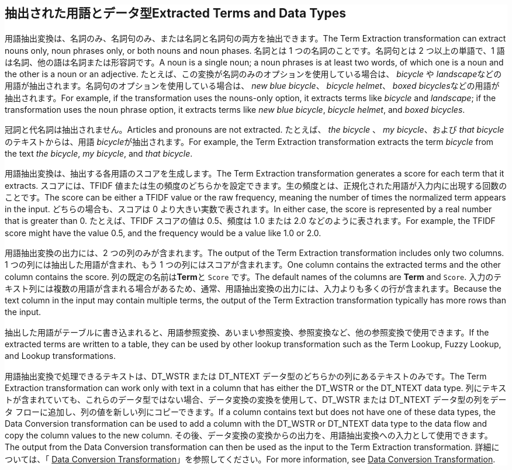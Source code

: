 ## <a name="extracted-terms-and-data-types"></a><span data-ttu-id="cca4f-107">抽出された用語とデータ型</span><span class="sxs-lookup"><span data-stu-id="cca4f-107">Extracted Terms and Data Types</span></span>  
 <span data-ttu-id="cca4f-108">用語抽出変換は、名詞のみ、名詞句のみ、または名詞と名詞句の両方を抽出できます。</span><span class="sxs-lookup"><span data-stu-id="cca4f-108">The Term Extraction transformation can extract nouns only, noun phrases only, or both nouns and noun phases.</span></span> <span data-ttu-id="cca4f-109">名詞とは 1 つの名詞のことです。名詞句とは 2 つ以上の単語で、1 語は名詞、他の語は名詞または形容詞です。</span><span class="sxs-lookup"><span data-stu-id="cca4f-109">A noun is a single noun; a noun phrases is at least two words, of which one is a noun and the other is a noun or an adjective.</span></span> <span data-ttu-id="cca4f-110">たとえば、この変換が名詞のみのオプションを使用している場合は、 *bicycle* や *landscape*などの用語が抽出されます。名詞句のオプションを使用している場合は、 *new blue bicycle*、 *bicycle helmet*、 *boxed bicycles*などの用語が抽出されます。</span><span class="sxs-lookup"><span data-stu-id="cca4f-110">For example, if the transformation uses the nouns-only option, it extracts terms like *bicycle* and *landscape*; if the transformation uses the noun phrase option, it extracts terms like *new blue bicycle*, *bicycle helmet*, and *boxed bicycles*.</span></span>  
  
 <span data-ttu-id="cca4f-111">冠詞と代名詞は抽出されません。</span><span class="sxs-lookup"><span data-stu-id="cca4f-111">Articles and pronouns are not extracted.</span></span> <span data-ttu-id="cca4f-112">たとえば、 *the bicycle* 、 *my bicycle*、および *that bicycle*のテキストからは、用語 *bicycle*が抽出されます。</span><span class="sxs-lookup"><span data-stu-id="cca4f-112">For example, the Term Extraction transformation extracts the term *bicycle* from the text *the bicycle*, *my bicycle*, and *that bicycle*.</span></span>  
  
 <span data-ttu-id="cca4f-113">用語抽出変換は、抽出する各用語のスコアを生成します。</span><span class="sxs-lookup"><span data-stu-id="cca4f-113">The Term Extraction transformation generates a score for each term that it extracts.</span></span> <span data-ttu-id="cca4f-114">スコアには、TFIDF 値または生の頻度のどちらかを設定できます。生の頻度とは、正規化された用語が入力内に出現する回数のことです。</span><span class="sxs-lookup"><span data-stu-id="cca4f-114">The score can be either a TFIDF value or the raw frequency, meaning the number of times the normalized term appears in the input.</span></span> <span data-ttu-id="cca4f-115">どちらの場合も、スコアは 0 より大きい実数で表されます。</span><span class="sxs-lookup"><span data-stu-id="cca4f-115">In either case, the score is represented by a real number that is greater than 0.</span></span> <span data-ttu-id="cca4f-116">たとえば、TFIDF スコアの値は 0.5、頻度は 1.0 または 2.0 などのように表されます。</span><span class="sxs-lookup"><span data-stu-id="cca4f-116">For example, the TFIDF score might have the value 0.5, and the frequency would be a value like 1.0 or 2.0.</span></span>  
  
 <span data-ttu-id="cca4f-117">用語抽出変換の出力には、2 つの列のみが含まれます。</span><span class="sxs-lookup"><span data-stu-id="cca4f-117">The output of the Term Extraction transformation includes only two columns.</span></span> <span data-ttu-id="cca4f-118">1 つの列には抽出した用語が含まれ、もう 1 つの列にはスコアが含まれます。</span><span class="sxs-lookup"><span data-stu-id="cca4f-118">One column contains the extracted terms and the other column contains the score.</span></span> <span data-ttu-id="cca4f-119">列の既定の名前は**Term**と `Score` です。</span><span class="sxs-lookup"><span data-stu-id="cca4f-119">The default names of the columns are **Term** and `Score`.</span></span> <span data-ttu-id="cca4f-120">入力のテキスト列には複数の用語が含まれる場合があるため、通常、用語抽出変換の出力には、入力よりも多くの行が含まれます。</span><span class="sxs-lookup"><span data-stu-id="cca4f-120">Because the text column in the input may contain multiple terms, the output of the Term Extraction transformation typically has more rows than the input.</span></span>  
  
 <span data-ttu-id="cca4f-121">抽出した用語がテーブルに書き込まれると、用語参照変換、あいまい参照変換、参照変換など、他の参照変換で使用できます。</span><span class="sxs-lookup"><span data-stu-id="cca4f-121">If the extracted terms are written to a table, they can be used by other lookup transformation such as the Term Lookup, Fuzzy Lookup, and Lookup transformations.</span></span>  
  
 <span data-ttu-id="cca4f-122">用語抽出変換で処理できるテキストは、DT_WSTR または DT_NTEXT データ型のどちらかの列にあるテキストのみです。</span><span class="sxs-lookup"><span data-stu-id="cca4f-122">The Term Extraction transformation can work only with text in a column that has either the DT_WSTR or the DT_NTEXT data type.</span></span> <span data-ttu-id="cca4f-123">列にテキストが含まれていても、これらのデータ型ではない場合、データ変換の変換を使用して、DT_WSTR または DT_NTEXT データ型の列をデータ フローに追加し、列の値を新しい列にコピーできます。</span><span class="sxs-lookup"><span data-stu-id="cca4f-123">If a column contains text but does not have one of these data types, the Data Conversion transformation can be used to add a column with the DT_WSTR or DT_NTEXT data type to the data flow and copy the column values to the new column.</span></span> <span data-ttu-id="cca4f-124">その後、データ変換の変換からの出力を、用語抽出変換への入力として使用できます。</span><span class="sxs-lookup"><span data-stu-id="cca4f-124">The output from the Data Conversion transformation can then be used as the input to the Term Extraction transformation.</span></span> <span data-ttu-id="cca4f-125">詳細については、「 [Data Conversion Transformation](data-conversion-transformation.md)」を参照してください。</span><span class="sxs-lookup"><span data-stu-id="cca4f-125">For more information, see [Data Conversion Transformation](data-conversion-transformation.md).</span></span>  
  